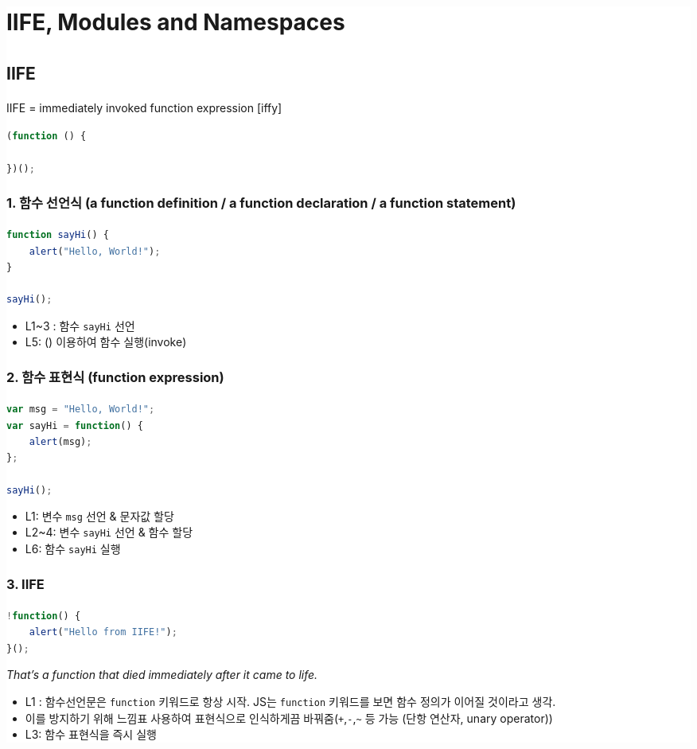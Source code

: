 # **IIFE, Modules and Namespaces**

## **IIFE**

IIFE = immediately invoked function expression [iffy]

```javascript
(function () {

})();
```

### **1. 함수 선언식 (a function definition / a function declaration / a function statement)**

```js
function sayHi() {
    alert("Hello, World!");
}

sayHi(); 
```

- L1~3 : 함수 `sayHi` 선언
- L5: () 이용하여 함수 실행(invoke)

### **2. 함수 표현식 (function expression)**

```js
var msg = "Hello, World!";
var sayHi = function() {
    alert(msg);
};

sayHi(); 
```

- L1: 변수 `msg` 선언 & 문자값 할당
- L2~4: 변수 `sayHi` 선언 & 함수 할당
- L6: 함수 `sayHi` 실행

### **3. IIFE**

```js
!function() {
    alert("Hello from IIFE!");
}();
```

*That’s a function that died immediately after it came to life.*

- L1 : 함수선언문은 `function` 키워드로 항상 시작. JS는 `function` 키워드를 보면 함수 정의가 이어질 것이라고 생각.  
- 이를 방지하기 위해 느낌표 사용하여 표현식으로 인식하게끔 바꿔줌(`+`,`-`,`~` 등 가능 (단항 연산자, unary operator))
- L3: 함수 표현식을 즉시 실행
